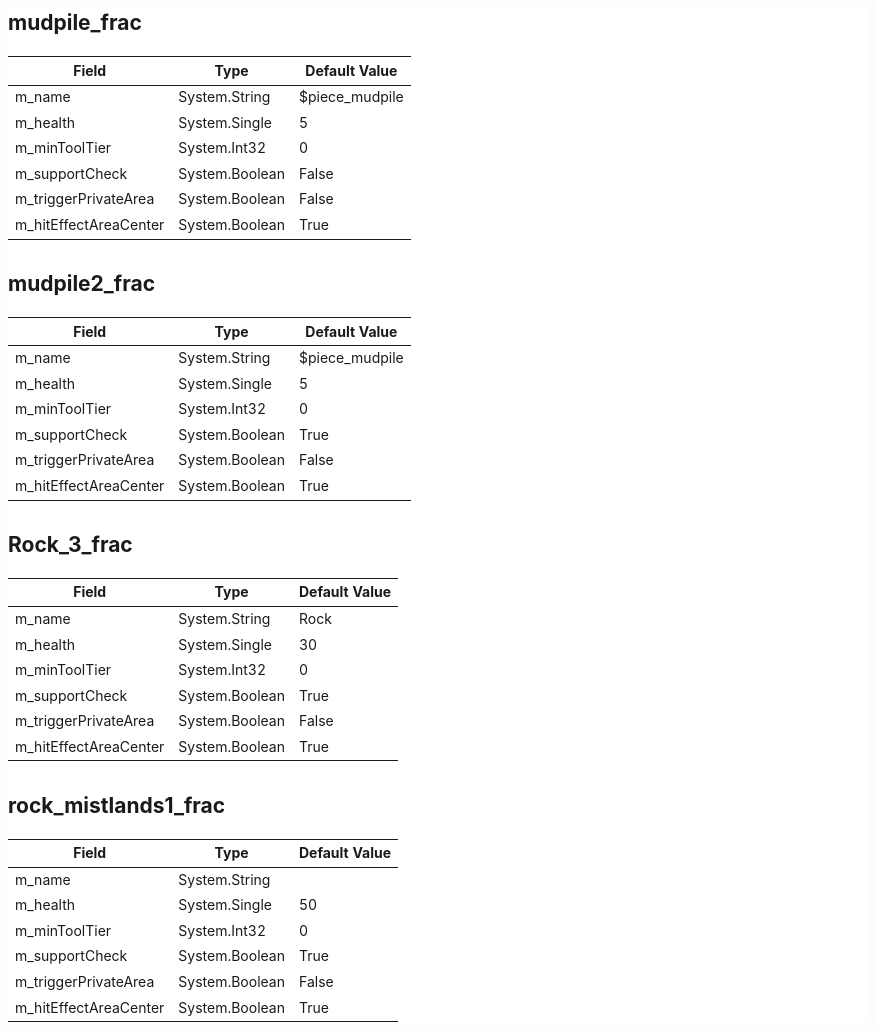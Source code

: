 ## mudpile_frac

|Field|Type|Default Value|
|-----|----|-------------|
|m_name|System.String|$piece_mudpile|
|m_health|System.Single|5|
|m_minToolTier|System.Int32|0|
|m_supportCheck|System.Boolean|False|
|m_triggerPrivateArea|System.Boolean|False|
|m_hitEffectAreaCenter|System.Boolean|True|

## mudpile2_frac

|Field|Type|Default Value|
|-----|----|-------------|
|m_name|System.String|$piece_mudpile|
|m_health|System.Single|5|
|m_minToolTier|System.Int32|0|
|m_supportCheck|System.Boolean|True|
|m_triggerPrivateArea|System.Boolean|False|
|m_hitEffectAreaCenter|System.Boolean|True|

## Rock_3_frac

|Field|Type|Default Value|
|-----|----|-------------|
|m_name|System.String|Rock|
|m_health|System.Single|30|
|m_minToolTier|System.Int32|0|
|m_supportCheck|System.Boolean|True|
|m_triggerPrivateArea|System.Boolean|False|
|m_hitEffectAreaCenter|System.Boolean|True|

## rock_mistlands1_frac

|Field|Type|Default Value|
|-----|----|-------------|
|m_name|System.String||
|m_health|System.Single|50|
|m_minToolTier|System.Int32|0|
|m_supportCheck|System.Boolean|True|
|m_triggerPrivateArea|System.Boolean|False|
|m_hitEffectAreaCenter|System.Boolean|True|
